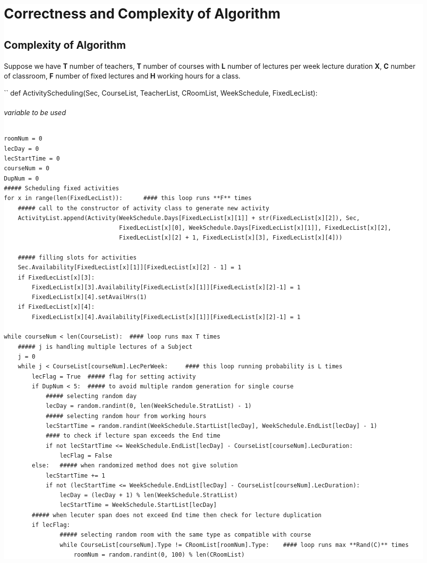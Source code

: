 # Correctness and Complexity of Algorithm


## Complexity of Algorithm

Suppose we have **T** number of teachers, **T** number of courses with **L** number of lectures per week lecture duration **X**, **C** number of classroom, **F** number of fixed lectures and **H** working hours for a class.


``
def ActivityScheduling(Sec, CourseList, TeacherList, CRoomList, WeekSchedule, FixedLecList):
 
###### variable to be used
    roomNum = 0
    lecDay = 0
    lecStartTime = 0
    courseNum = 0
    DupNum = 0
    ##### Scheduling fixed activities
    for x in range(len(FixedLecList)):      #### this loop runs **F** times
        ##### call to the constructor of activity class to generate new activity
        ActivityList.append(Activity(WeekSchedule.Days[FixedLecList[x][1]] + str(FixedLecList[x][2]), Sec,
                                     FixedLecList[x][0], WeekSchedule.Days[FixedLecList[x][1]], FixedLecList[x][2],
                                     FixedLecList[x][2] + 1, FixedLecList[x][3], FixedLecList[x][4]))
                                     
        ##### filling slots for activities
        Sec.Availability[FixedLecList[x][1]][FixedLecList[x][2] - 1] = 1
        if FixedLecList[x][3]:
            FixedLecList[x][3].Availability[FixedLecList[x][1]][FixedLecList[x][2]-1] = 1
            FixedLecList[x][4].setAvailHrs(1)
        if FixedLecList[x][4]:
            FixedLecList[x][4].Availability[FixedLecList[x][1]][FixedLecList[x][2]-1] = 1

    while courseNum < len(CourseList):  #### loop runs max T times
        ##### j is handling multiple lectures of a Subject
        j = 0   
        while j < CourseList[courseNum].LecPerWeek:     #### this loop running probability is L times
            lecFlag = True  ##### flag for setting activity
            if DupNum < 5:  ##### to avoid multiple random generation for single course
                ##### selecting random day
                lecDay = random.randint(0, len(WeekSchedule.StratList) - 1)
                ##### selecting random hour from working hours
                lecStartTime = random.randint(WeekSchedule.StartList[lecDay], WeekSchedule.EndList[lecDay] - 1)
                #### to check if lecture span exceeds the End time
                if not lecStartTime <= WeekSchedule.EndList[lecDay] - CourseList[courseNum].LecDuration:
                    lecFlag = False
            else:   ##### when randomized method does not give solution
                lecStartTime += 1
                if not (lecStartTime <= WeekSchedule.EndList[lecDay] - CourseList[courseNum].LecDuration):
                    lecDay = (lecDay + 1) % len(WeekSchedule.StratList)
                    lecStartTime = WeekSchedule.StartList[lecDay]
            ##### when lecuter span does not exceed End time then check for lecture duplication
            if lecFlag:
                    ##### selecting random room with the same type as compatible with course
                    while CourseList[courseNum].Type != CRoomList[roomNum].Type:    #### loop runs max **Rand(C)** times
                        roomNum = random.randint(0, 100) % len(CRoomList)